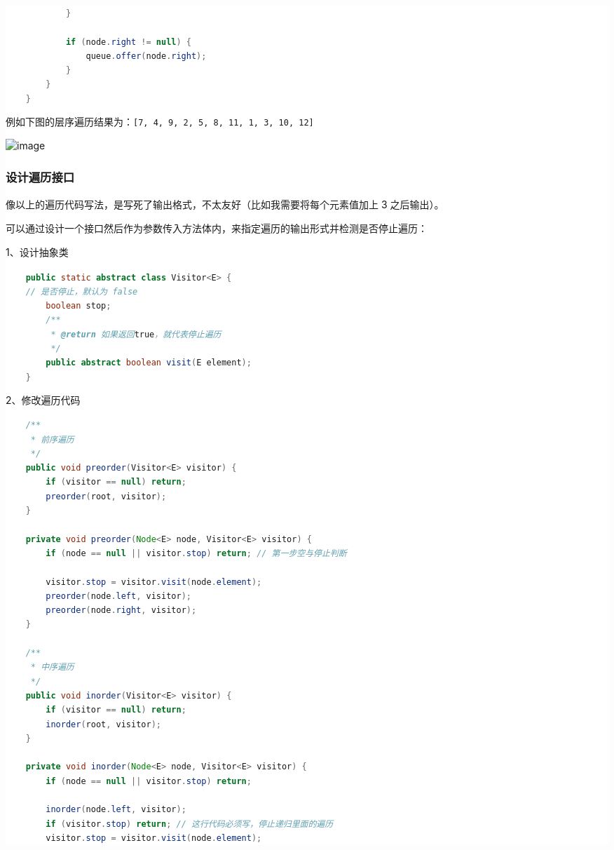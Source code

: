 ```java
			}

			if (node.right != null) {
				queue.offer(node.right);
			}
		}
	}
```

例如下图的层序遍历结果为：`[7, 4, 9, 2, 5, 8, 11, 1, 3, 10, 12]`

![image](https://cmty256.github.io/imgs-blog/basics/image.5w9pjo2qygk0.webp)



### 设计遍历接口

像以上的遍历代码写法，是写死了输出格式，不太友好（比如我需要将每个元素值加上 3 之后输出）。

可以通过设计一个接口然后作为参数传入方法体内，来指定遍历的输出形式并检测是否停止遍历：

1、设计抽象类

```java
	public static abstract class Visitor<E> {
    // 是否停止，默认为 false
		boolean stop;
		/**
		 * @return 如果返回true，就代表停止遍历
		 */
		public abstract boolean visit(E element);
	}
```

2、修改遍历代码

```java
	/**
	 * 前序遍历
	 */
	public void preorder(Visitor<E> visitor) {
		if (visitor == null) return;
		preorder(root, visitor);
	}
	
	private void preorder(Node<E> node, Visitor<E> visitor) {
		if (node == null || visitor.stop) return; // 第一步空与停止判断
		
		visitor.stop = visitor.visit(node.element);
		preorder(node.left, visitor);
		preorder(node.right, visitor);
	}

	/**
	 * 中序遍历
	 */
	public void inorder(Visitor<E> visitor) {
		if (visitor == null) return;
		inorder(root, visitor);
	}

	private void inorder(Node<E> node, Visitor<E> visitor) {
		if (node == null || visitor.stop) return;
		
		inorder(node.left, visitor);
		if (visitor.stop) return; // 这行代码必须写，停止递归里面的遍历
		visitor.stop = visitor.visit(node.element);
```